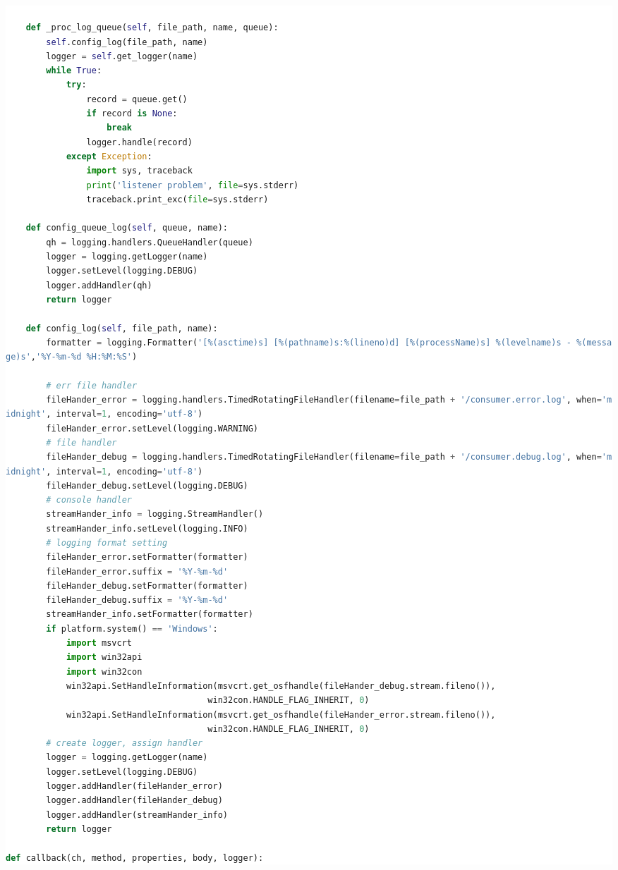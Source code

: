    ```python

       def _proc_log_queue(self, file_path, name, queue):
           self.config_log(file_path, name)
           logger = self.get_logger(name)
           while True:
               try:
                   record = queue.get()
                   if record is None:
                       break
                   logger.handle(record)
               except Exception:
                   import sys, traceback
                   print('listener problem', file=sys.stderr)
                   traceback.print_exc(file=sys.stderr)

       def config_queue_log(self, queue, name):
           qh = logging.handlers.QueueHandler(queue)
           logger = logging.getLogger(name)
           logger.setLevel(logging.DEBUG)
           logger.addHandler(qh)
           return logger

       def config_log(self, file_path, name):
           formatter = logging.Formatter('[%(asctime)s] [%(pathname)s:%(lineno)d] [%(processName)s] %(levelname)s - %(message)s','%Y-%m-%d %H:%M:%S')

           # err file handler
           fileHander_error = logging.handlers.TimedRotatingFileHandler(filename=file_path + '/consumer.error.log', when='midnight', interval=1, encoding='utf-8')
           fileHander_error.setLevel(logging.WARNING)
           # file handler
           fileHander_debug = logging.handlers.TimedRotatingFileHandler(filename=file_path + '/consumer.debug.log', when='midnight', interval=1, encoding='utf-8')
           fileHander_debug.setLevel(logging.DEBUG)
           # console handler
           streamHander_info = logging.StreamHandler()
           streamHander_info.setLevel(logging.INFO)
           # logging format setting
           fileHander_error.setFormatter(formatter)
           fileHander_error.suffix = '%Y-%m-%d'
           fileHander_debug.setFormatter(formatter)
           fileHander_debug.suffix = '%Y-%m-%d'
           streamHander_info.setFormatter(formatter)
           if platform.system() == 'Windows':
               import msvcrt
               import win32api
               import win32con
               win32api.SetHandleInformation(msvcrt.get_osfhandle(fileHander_debug.stream.fileno()),
                                           win32con.HANDLE_FLAG_INHERIT, 0)
               win32api.SetHandleInformation(msvcrt.get_osfhandle(fileHander_error.stream.fileno()),
                                           win32con.HANDLE_FLAG_INHERIT, 0)
           # create logger, assign handler
           logger = logging.getLogger(name)
           logger.setLevel(logging.DEBUG)
           logger.addHandler(fileHander_error)
           logger.addHandler(fileHander_debug)
           logger.addHandler(streamHander_info)
           return logger

   def callback(ch, method, properties, body, logger):

   ```
